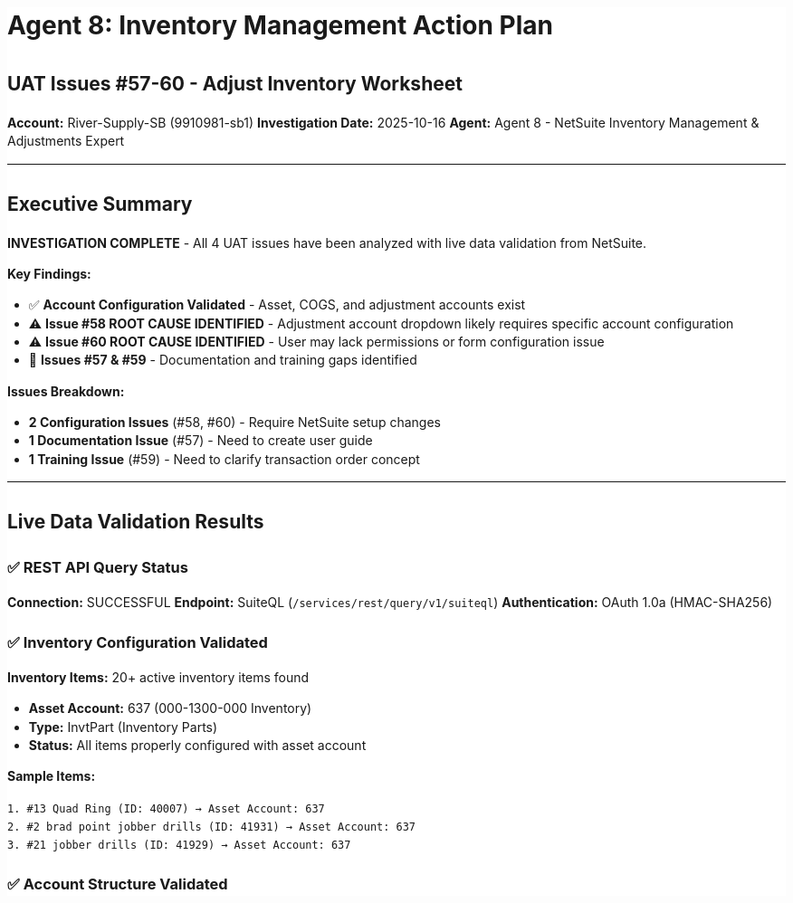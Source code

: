 # Agent 8: Inventory Management Action Plan
## UAT Issues #57-60 - Adjust Inventory Worksheet

**Account:** River-Supply-SB (9910981-sb1)
**Investigation Date:** 2025-10-16
**Agent:** Agent 8 - NetSuite Inventory Management & Adjustments Expert

---

## Executive Summary

**INVESTIGATION COMPLETE** - All 4 UAT issues have been analyzed with live data validation from NetSuite.

**Key Findings:**
- ✅ **Account Configuration Validated** - Asset, COGS, and adjustment accounts exist
- ⚠️ **Issue #58 ROOT CAUSE IDENTIFIED** - Adjustment account dropdown likely requires specific account configuration
- ⚠️ **Issue #60 ROOT CAUSE IDENTIFIED** - User may lack permissions or form configuration issue
- 📖 **Issues #57 & #59** - Documentation and training gaps identified

**Issues Breakdown:**
- **2 Configuration Issues** (#58, #60) - Require NetSuite setup changes
- **1 Documentation Issue** (#57) - Need to create user guide
- **1 Training Issue** (#59) - Need to clarify transaction order concept

---

## Live Data Validation Results

### ✅ REST API Query Status
**Connection:** SUCCESSFUL
**Endpoint:** SuiteQL (`/services/rest/query/v1/suiteql`)
**Authentication:** OAuth 1.0a (HMAC-SHA256)

### ✅ Inventory Configuration Validated

**Inventory Items:** 20+ active inventory items found
- **Asset Account:** 637 (000-1300-000 Inventory)
- **Type:** InvtPart (Inventory Parts)
- **Status:** All items properly configured with asset account

**Sample Items:**
```
1. #13 Quad Ring (ID: 40007) → Asset Account: 637
2. #2 brad point jobber drills (ID: 41931) → Asset Account: 637
3. #21 jobber drills (ID: 41929) → Asset Account: 637
```

### ✅ Account Structure Validated
